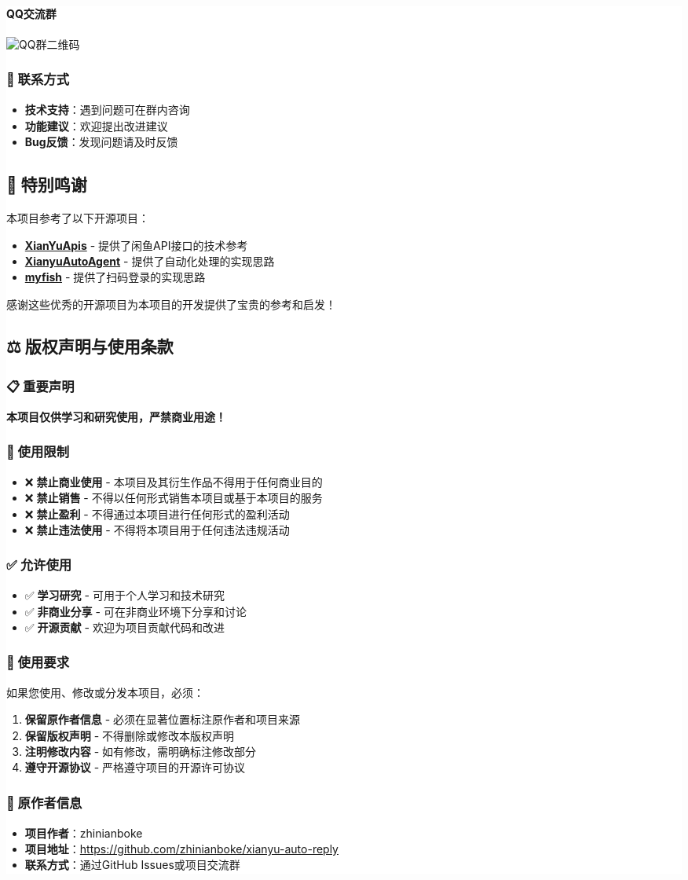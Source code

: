 #### QQ交流群
<img src="static/qq-group.png" alt="QQ群二维码" width="200">

### 📧 联系方式
- **技术支持**：遇到问题可在群内咨询
- **功能建议**：欢迎提出改进建议
- **Bug反馈**：发现问题请及时反馈

## 🧸 特别鸣谢

本项目参考了以下开源项目：

- **[XianYuApis](https://github.com/cv-cat/XianYuApis)** - 提供了闲鱼API接口的技术参考
- **[XianyuAutoAgent](https://github.com/shaxiu/XianyuAutoAgent)** - 提供了自动化处理的实现思路
- **[myfish](https://github.com/Kaguya233qwq/myfish)** - 提供了扫码登录的实现思路


感谢这些优秀的开源项目为本项目的开发提供了宝贵的参考和启发！

## ⚖️ 版权声明与使用条款

### 📋 重要声明

**本项目仅供学习和研究使用，严禁商业用途！**

### 🚫 使用限制

- ❌ **禁止商业使用** - 本项目及其衍生作品不得用于任何商业目的
- ❌ **禁止销售** - 不得以任何形式销售本项目或基于本项目的服务
- ❌ **禁止盈利** - 不得通过本项目进行任何形式的盈利活动
- ❌ **禁止违法使用** - 不得将本项目用于任何违法违规活动

### ✅ 允许使用

- ✅ **学习研究** - 可用于个人学习和技术研究
- ✅ **非商业分享** - 可在非商业环境下分享和讨论
- ✅ **开源贡献** - 欢迎为项目贡献代码和改进

### 📝 使用要求

如果您使用、修改或分发本项目，必须：

1. **保留原作者信息** - 必须在显著位置标注原作者和项目来源
2. **保留版权声明** - 不得删除或修改本版权声明
3. **注明修改内容** - 如有修改，需明确标注修改部分
4. **遵守开源协议** - 严格遵守项目的开源许可协议

### 👤 原作者信息

- **项目作者**：zhinianboke
- **项目地址**：https://github.com/zhinianboke/xianyu-auto-reply
- **联系方式**：通过GitHub Issues或项目交流群
